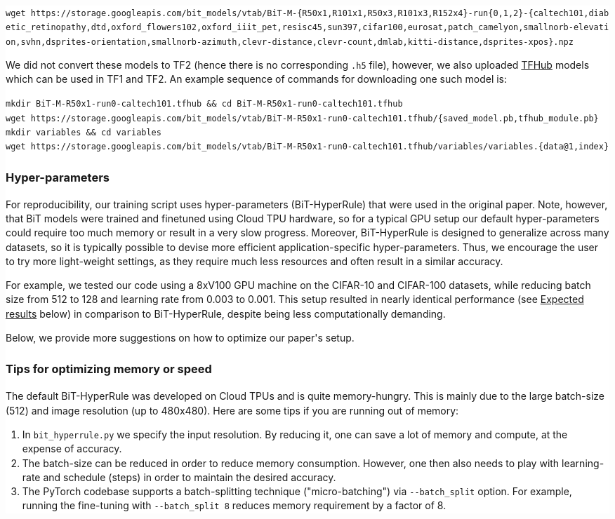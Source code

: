 ```
wget https://storage.googleapis.com/bit_models/vtab/BiT-M-{R50x1,R101x1,R50x3,R101x3,R152x4}-run{0,1,2}-{caltech101,diabetic_retinopathy,dtd,oxford_flowers102,oxford_iiit_pet,resisc45,sun397,cifar100,eurosat,patch_camelyon,smallnorb-elevation,svhn,dsprites-orientation,smallnorb-azimuth,clevr-distance,clevr-count,dmlab,kitti-distance,dsprites-xpos}.npz
```

We did not convert these models to TF2 (hence there is no corresponding `.h5` file), however, we also uploaded [TFHub](http://tfhub.dev) models which can be used in TF1 and TF2. An example sequence of commands for downloading one such model is:

```
mkdir BiT-M-R50x1-run0-caltech101.tfhub && cd BiT-M-R50x1-run0-caltech101.tfhub
wget https://storage.googleapis.com/bit_models/vtab/BiT-M-R50x1-run0-caltech101.tfhub/{saved_model.pb,tfhub_module.pb}
mkdir variables && cd variables
wget https://storage.googleapis.com/bit_models/vtab/BiT-M-R50x1-run0-caltech101.tfhub/variables/variables.{data@1,index}
```

### Hyper-parameters

For reproducibility, our training script uses hyper-parameters (BiT-HyperRule) that were used in the original paper.
Note, however, that BiT models were trained and finetuned using Cloud TPU hardware, so for a typical GPU setup our default hyper-parameters could require too much memory or result in a very slow progress.
Moreover, BiT-HyperRule is designed to generalize across many datasets, so it is typically possible to devise more efficient application-specific hyper-parameters.
Thus, we encourage the user to try more light-weight settings, as they require much less resources and often result in a similar accuracy.

For example, we tested our code using a 8xV100 GPU machine on the CIFAR-10 and CIFAR-100 datasets, while reducing batch size from 512 to 128 and learning rate from 0.003 to 0.001.
This setup resulted in nearly identical performance (see [Expected results](#expected-results) below) in comparison to BiT-HyperRule, despite being less computationally demanding.

Below, we provide more suggestions on how to optimize our paper's setup.

### Tips for optimizing memory or speed

The default BiT-HyperRule was developed on Cloud TPUs and is quite memory-hungry.
This is mainly due to the large batch-size (512) and image resolution (up to 480x480).
Here are some tips if you are running out of memory:

  1. In `bit_hyperrule.py` we specify the input resolution.
     By reducing it, one can save a lot of memory and compute, at the expense of accuracy.
  2. The batch-size can be reduced in order to reduce memory consumption.
     However, one then also needs to play with learning-rate and schedule (steps) in order to maintain the desired accuracy.
  3. The PyTorch codebase supports a batch-splitting technique ("micro-batching") via `--batch_split` option.
     For example, running the fine-tuning with `--batch_split 8` reduces memory requirement by a factor of 8.
